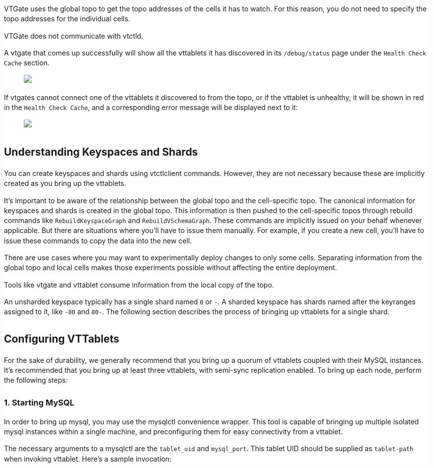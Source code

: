 VTGate uses the global topo to get the topo addresses of the cells it has to watch. For this reason, you do not need to specify the topo addresses for the individual cells.

VTGate does not communicate with vtctld.

A vtgate that comes up successfully will show all the vttablets it has discovered in its `/debug/status` page under the `Health Check Cache` section.

<figure>
  <img src="/files/2020-life-cluster/healthy-tablets.png" width=100% height=auto />
</figure>

If vtgates cannot connect one of the vttablets it discovered to from the topo, or if the vttablet is unhealthy, it will be shown in red in the `Health Check Cache`, and a corresponding error message will be displayed next to it:

<figure>
  <img src="/files/2020-life-cluster/partially-healthy-tablets.png" width=100% height=auto />
</figure>

## Understanding Keyspaces and Shards

You can create keyspaces and shards using vtctlclient commands. However, they are not necessary because these are implicitly created as you bring up the vttablets.

It’s important to be aware of the relationship between the global topo and the cell-specific topo. The canonical information for keyspaces and shards is created in the global topo. This information is then pushed to the cell-specific topos through rebuild commands like `RebuildKeyspaceGraph` and `RebuildVSchemaGraph`. These commands are implicitly issued on your behalf whenever applicable. But there are situations where you’ll have to issue them manually. For example, if you create a new cell, you’ll have to issue these commands to copy the data into the new cell.

There are use cases where you may want to experimentally deploy changes to only some cells. Separating information from the global topo and local cells makes those experiments possible without affecting the entire deployment.

Tools like vtgate and vttablet consume information from the local copy of the topo.

An unsharded keyspace typically has a single shard named `0` or `-`. A sharded keyspace has shards named after the keyranges assigned to it, like `-80` and `80-`. The following section describes the process of bringing up vttablets for a single shard.

## Configuring VTTablets

For the sake of durability, we generally recommend that you bring up a quorum of vttablets coupled with their MySQL instances. It’s recommended that you bring up at least three vttablets, with semi-sync replication enabled. To bring up each node, perform the following steps:

### 1. Starting MySQL
In order to bring up mysql, you may use the mysqlctl convenience wrapper. This tool is capable of bringing up multiple isolated mysql instances within a single machine, and preconfiguring them for easy connectivity from a vttablet.

The necessary arguments to a mysqlctl are the `tablet_uid` and `mysql_port`. This tablet UID should be supplied as `tablet-path` when invoking vttablet. Here’s a sample invocation:
